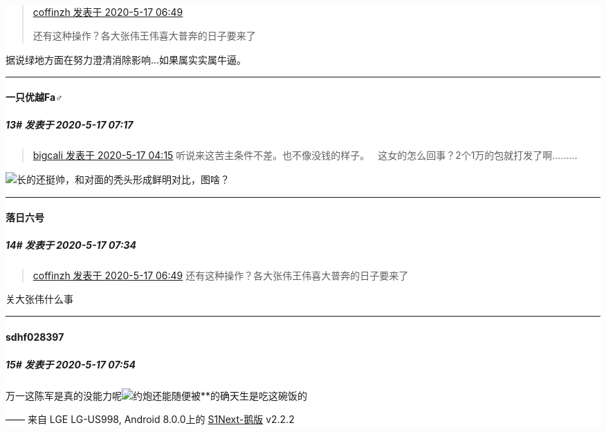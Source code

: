 <blockquote><a href="httphttps://bbs.saraba1st.com/2b/forum.php?mod=redirect&amp;goto=findpost&amp;pid=47448225&amp;ptid=1935450" target="_blank">coffinzh 发表于 2020-5-17 06:49</a>

还有这种操作？各大张伟王伟喜大普奔的日子要来了</blockquote>
据说绿地方面在努力澄清消除影响...如果属实实属牛逼。







*****

####  一只优越Fa♂  
##### 13#       发表于 2020-5-17 07:17



<blockquote><a href="httphttps://bbs.saraba1st.com/2b/forum.php?mod=redirect&amp;goto=findpost&amp;pid=47448075&amp;ptid=1935450" target="_blank">bigcali 发表于 2020-5-17 04:15</a>
听说来这苦主条件不差。也不像没钱的样子。
  这女的怎么回事？2个1万的包就打发了啊………</blockquote>
<img src="https://static.saraba1st.com/image/smiley/face2017/091.png" referrerpolicy="no-referrer">长的还挺帅，和对面的秃头形成鲜明对比，图啥？







*****

####  落日六号  
##### 14#       发表于 2020-5-17 07:34



<blockquote><a href="httphttps://bbs.saraba1st.com/2b/forum.php?mod=redirect&amp;goto=findpost&amp;pid=47448225&amp;ptid=1935450" target="_blank">coffinzh 发表于 2020-5-17 06:49</a>
还有这种操作？各大张伟王伟喜大普奔的日子要来了</blockquote>
关大张伟什么事







*****

####  sdhf028397  
##### 15#       发表于 2020-5-17 07:54




万一这陈军是真的没能力呢<img src="https://static.saraba1st.com/image/smiley/face2017/049.png" referrerpolicy="no-referrer">约炮还能随便被**的确天生是吃这碗饭的

—— 来自 LGE LG-US998, Android 8.0.0上的 [S1Next-鹅版](https://github.com/ykrank/S1-Next/releases) v2.2.2





